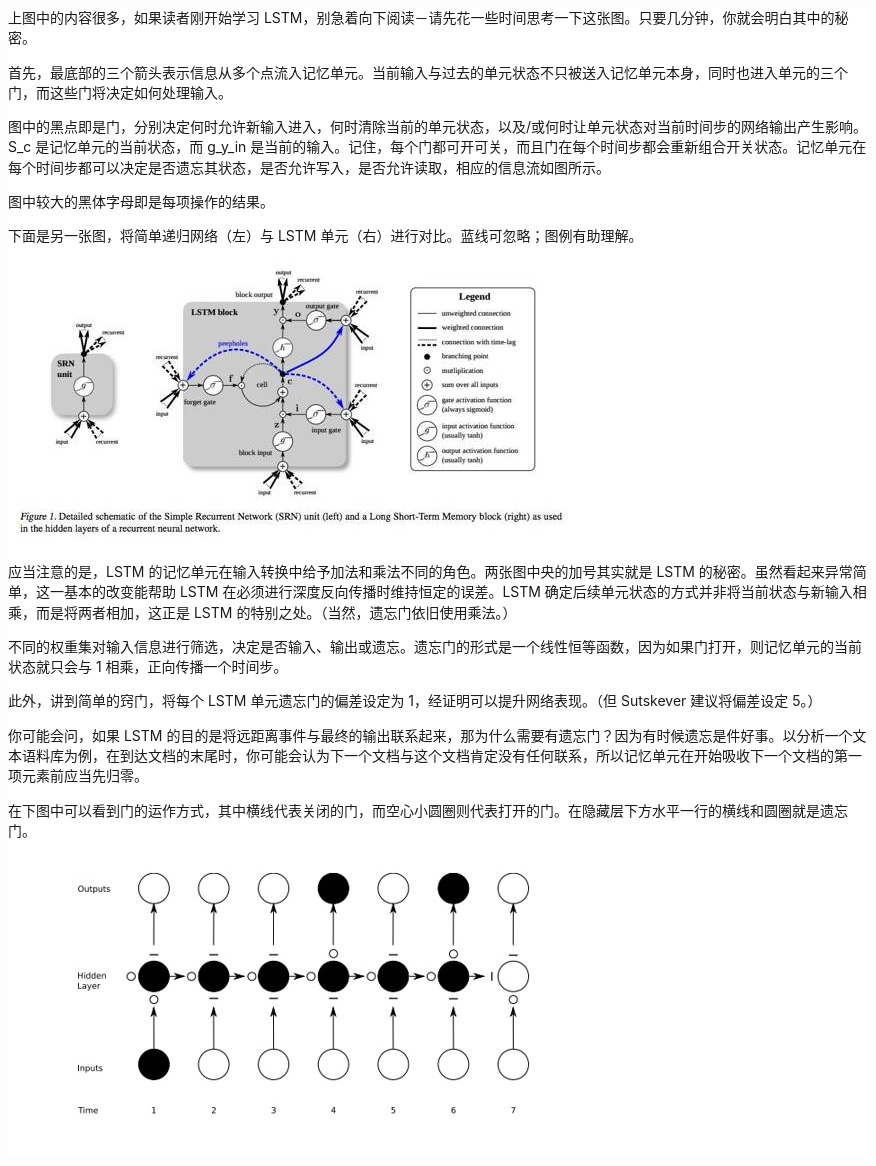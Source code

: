上图中的内容很多，如果读者刚开始学习 LSTM，别急着向下阅读－请先花一些时间思考一下这张图。只要几分钟，你就会明白其中的秘密。

首先，最底部的三个箭头表示信息从多个点流入记忆单元。当前输入与过去的单元状态不只被送入记忆单元本身，同时也进入单元的三个门，而这些门将决定如何处理输入。

图中的黑点即是门，分别决定何时允许新输入进入，何时清除当前的单元状态，以及/或何时让单元状态对当前时间步的网络输出产生影响。S_c 是记忆单元的当前状态，而 g_y_in 是当前的输入。记住，每个门都可开可关，而且门在每个时间步都会重新组合开关状态。记忆单元在每个时间步都可以决定是否遗忘其状态，是否允许写入，是否允许读取，相应的信息流如图所示。

图中较大的黑体字母即是每项操作的结果。

下面是另一张图，将简单递归网络（左）与 LSTM 单元（右）进行对比。蓝线可忽略；图例有助理解。

![](img/2ac48100ace7eaf0681d705bfec29912.jpg)

应当注意的是，LSTM 的记忆单元在输入转换中给予加法和乘法不同的角色。两张图中央的加号其实就是 LSTM 的秘密。虽然看起来异常简单，这一基本的改变能帮助 LSTM 在必须进行深度反向传播时维持恒定的误差。LSTM 确定后续单元状态的方式并非将当前状态与新输入相乘，而是将两者相加，这正是 LSTM 的特别之处。（当然，遗忘门依旧使用乘法。）

不同的权重集对输入信息进行筛选，决定是否输入、输出或遗忘。遗忘门的形式是一个线性恒等函数，因为如果门打开，则记忆单元的当前状态就只会与 1 相乘，正向传播一个时间步。

此外，讲到简单的窍门，将每个 LSTM 单元遗忘门的偏差设定为 1，经证明可以提升网络表现。（但 Sutskever 建议将偏差设定 5。）

你可能会问，如果 LSTM 的目的是将远距离事件与最终的输出联系起来，那为什么需要有遗忘门？因为有时候遗忘是件好事。以分析一个文本语料库为例，在到达文档的末尾时，你可能会认为下一个文档与这个文档肯定没有任何联系，所以记忆单元在开始吸收下一个文档的第一项元素前应当先归零。

在下图中可以看到门的运作方式，其中横线代表关闭的门，而空心小圆圈则代表打开的门。在隐藏层下方水平一行的横线和圆圈就是遗忘门。

![](img/847b8db836ec6a7adafadcf92a867dbb.jpg)
